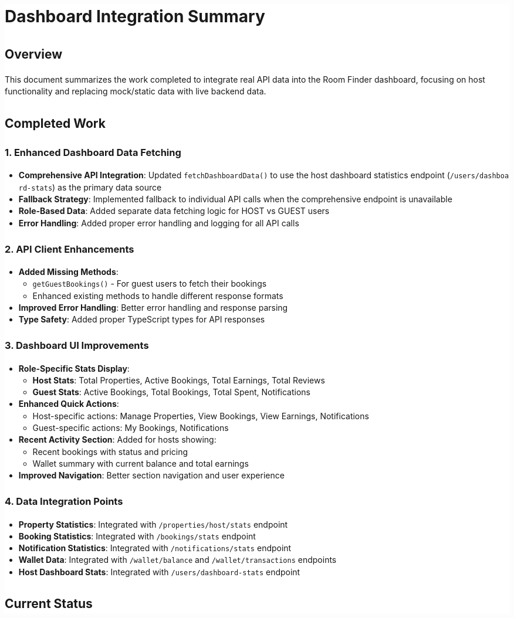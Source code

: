 # Dashboard Integration Summary

## Overview

This document summarizes the work completed to integrate real API data into the Room Finder dashboard, focusing on host functionality and replacing mock/static data with live backend data.

## Completed Work

### 1. Enhanced Dashboard Data Fetching

- **Comprehensive API Integration**: Updated `fetchDashboardData()` to use the host dashboard statistics endpoint (`/users/dashboard-stats`) as the primary data source
- **Fallback Strategy**: Implemented fallback to individual API calls when the comprehensive endpoint is unavailable
- **Role-Based Data**: Added separate data fetching logic for HOST vs GUEST users
- **Error Handling**: Added proper error handling and logging for all API calls

### 2. API Client Enhancements

- **Added Missing Methods**:
  - `getGuestBookings()` - For guest users to fetch their bookings
  - Enhanced existing methods to handle different response formats
- **Improved Error Handling**: Better error handling and response parsing
- **Type Safety**: Added proper TypeScript types for API responses

### 3. Dashboard UI Improvements

- **Role-Specific Stats Display**:
  - **Host Stats**: Total Properties, Active Bookings, Total Earnings, Total Reviews
  - **Guest Stats**: Active Bookings, Total Bookings, Total Spent, Notifications
- **Enhanced Quick Actions**:
  - Host-specific actions: Manage Properties, View Bookings, View Earnings, Notifications
  - Guest-specific actions: My Bookings, Notifications
- **Recent Activity Section**: Added for hosts showing:
  - Recent bookings with status and pricing
  - Wallet summary with current balance and total earnings
- **Improved Navigation**: Better section navigation and user experience

### 4. Data Integration Points

- **Property Statistics**: Integrated with `/properties/host/stats` endpoint
- **Booking Statistics**: Integrated with `/bookings/stats` endpoint
- **Notification Statistics**: Integrated with `/notifications/stats` endpoint
- **Wallet Data**: Integrated with `/wallet/balance` and `/wallet/transactions` endpoints
- **Host Dashboard Stats**: Integrated with `/users/dashboard-stats` endpoint

## Current Status
